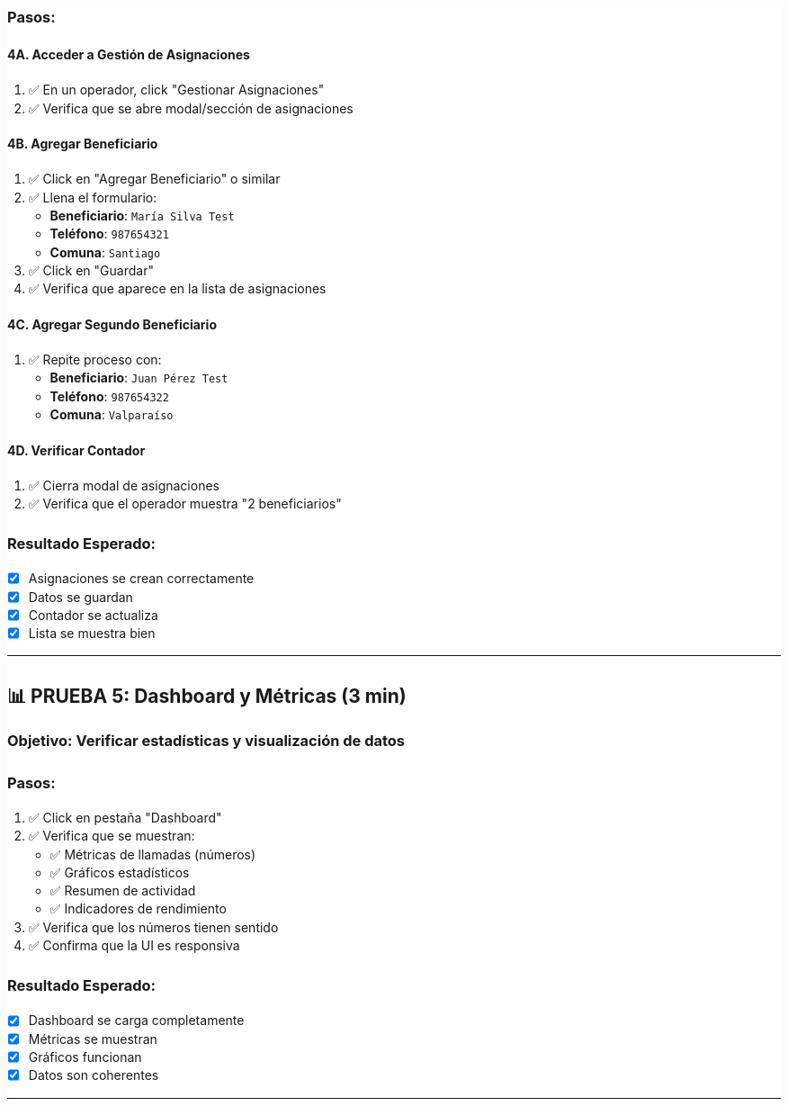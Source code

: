 ### **Pasos**:

#### **4A. Acceder a Gestión de Asignaciones**
1. ✅ En un operador, click "Gestionar Asignaciones"
2. ✅ Verifica que se abre modal/sección de asignaciones

#### **4B. Agregar Beneficiario**
1. ✅ Click en "Agregar Beneficiario" o similar
2. ✅ Llena el formulario:
   - **Beneficiario**: `María Silva Test`
   - **Teléfono**: `987654321`
   - **Comuna**: `Santiago`
3. ✅ Click en "Guardar"
4. ✅ Verifica que aparece en la lista de asignaciones

#### **4C. Agregar Segundo Beneficiario**
1. ✅ Repite proceso con:
   - **Beneficiario**: `Juan Pérez Test`
   - **Teléfono**: `987654322`
   - **Comuna**: `Valparaíso`

#### **4D. Verificar Contador**
1. ✅ Cierra modal de asignaciones
2. ✅ Verifica que el operador muestra "2 beneficiarios"

### **Resultado Esperado**:
- [x] Asignaciones se crean correctamente
- [x] Datos se guardan
- [x] Contador se actualiza
- [x] Lista se muestra bien

---

## 📊 **PRUEBA 5: Dashboard y Métricas (3 min)**

### **Objetivo**: Verificar estadísticas y visualización de datos

### **Pasos**:
1. ✅ Click en pestaña "Dashboard"
2. ✅ Verifica que se muestran:
   - ✅ Métricas de llamadas (números)
   - ✅ Gráficos estadísticos
   - ✅ Resumen de actividad
   - ✅ Indicadores de rendimiento
3. ✅ Verifica que los números tienen sentido
4. ✅ Confirma que la UI es responsiva

### **Resultado Esperado**:
- [x] Dashboard se carga completamente
- [x] Métricas se muestran
- [x] Gráficos funcionan
- [x] Datos son coherentes

---
